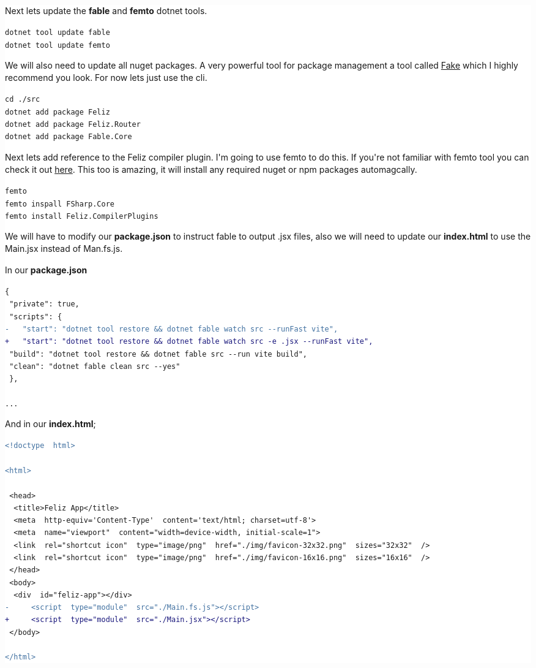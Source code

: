 Next lets update the **fable** and **femto** dotnet tools.

```console
dotnet tool update fable
dotnet tool update femto
```

We will also need to update all nuget packages. A very powerful tool for package management a tool called [Fake](https://fake.build/) which I highly recommend you look. For now lets just use the cli.

```console
cd ./src
dotnet add package Feliz
dotnet add package Feliz.Router
dotnet add package Fable.Core
```

Next lets add reference to the Feliz compiler plugin. I'm going to use femto to do this. If you're not familiar with femto tool you can check it out [here](https://github.com/Zaid-Ajaj/Femto). This too is amazing, it will install any required nuget or npm packages automagcally.

```console
femto
femto inspall FSharp.Core
femto install Feliz.CompilerPlugins
```

We will have to modify our **package.json** to instruct fable to output .jsx files, also we will need to update our **index.html** to use the Main.jsx instead of Man.fs.js.

In our **package.json**

```diff
{
 "private": true,
 "scripts": {
-   "start": "dotnet tool restore && dotnet fable watch src --runFast vite",
+   "start": "dotnet tool restore && dotnet fable watch src -e .jsx --runFast vite",
 "build": "dotnet tool restore && dotnet fable src --run vite build",
 "clean": "dotnet fable clean src --yes"
 },

...
```

And in our **index.html**;

```diff
<!doctype  html>

<html>
 
 <head>
  <title>Feliz App</title>
  <meta  http-equiv='Content-Type'  content='text/html; charset=utf-8'>
  <meta  name="viewport"  content="width=device-width, initial-scale=1">
  <link  rel="shortcut icon"  type="image/png"  href="./img/favicon-32x32.png"  sizes="32x32"  />
  <link  rel="shortcut icon"  type="image/png"  href="./img/favicon-16x16.png"  sizes="16x16"  />
 </head>
 <body>
  <div  id="feliz-app"></div>
-     <script  type="module"  src="./Main.fs.js"></script>
+     <script  type="module"  src="./Main.jsx"></script>
 </body>

</html>
```
